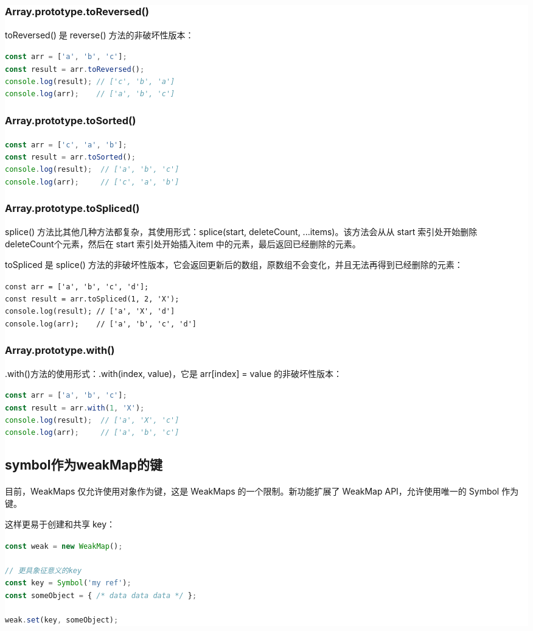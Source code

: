 ### Array.prototype.toReversed()

toReversed() 是 reverse() 方法的非破坏性版本：

```javascript
const arr = ['a', 'b', 'c'];
const result = arr.toReversed();
console.log(result); // ['c', 'b', 'a']
console.log(arr);    // ['a', 'b', 'c']
```

### Array.prototype.toSorted()

```javascript
const arr = ['c', 'a', 'b'];
const result = arr.toSorted();
console.log(result);  // ['a', 'b', 'c']
console.log(arr);     // ['c', 'a', 'b']
```

### Array.prototype.toSpliced()

splice() 方法比其他几种方法都复杂，其使用形式：splice(start, deleteCount, ...items)。该方法会从从 start 索引处开始删除 deleteCount个元素，然后在 start 索引处开始插入item 中的元素，最后返回已经删除的元素。

toSpliced 是 splice() 方法的非破坏性版本，它会返回更新后的数组，原数组不会变化，并且无法再得到已经删除的元素：

```
const arr = ['a', 'b', 'c', 'd'];
const result = arr.toSpliced(1, 2, 'X');
console.log(result); // ['a', 'X', 'd']
console.log(arr);    // ['a', 'b', 'c', 'd']
```

### Array.prototype.with()

.with()方法的使用形式：.with(index, value)，它是 arr[index] = value 的非破坏性版本：

```javascript
const arr = ['a', 'b', 'c'];
const result = arr.with(1, 'X');
console.log(result);  // ['a', 'X', 'c']
console.log(arr);     // ['a', 'b', 'c']
```

## symbol作为weakMap的键

目前，WeakMaps 仅允许使用对象作为键，这是 WeakMaps 的一个限制。新功能扩展了 WeakMap API，允许使用唯一的 Symbol 作为键。

这样更易于创建和共享 key：

```javascript
const weak = new WeakMap();

// 更具象征意义的key
const key = Symbol('my ref');
const someObject = { /* data data data */ };

weak.set(key, someObject);
```
